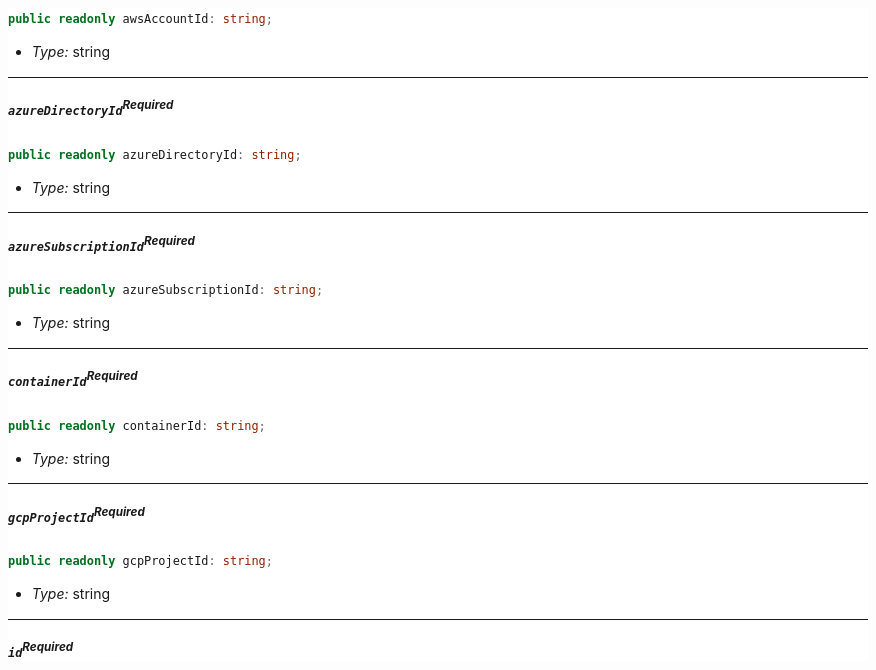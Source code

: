 ```typescript
public readonly awsAccountId: string;
```

- *Type:* string

---

##### `azureDirectoryId`<sup>Required</sup> <a name="azureDirectoryId" id="@cdktf/provider-mongodbatlas.networkPeering.NetworkPeering.property.azureDirectoryId"></a>

```typescript
public readonly azureDirectoryId: string;
```

- *Type:* string

---

##### `azureSubscriptionId`<sup>Required</sup> <a name="azureSubscriptionId" id="@cdktf/provider-mongodbatlas.networkPeering.NetworkPeering.property.azureSubscriptionId"></a>

```typescript
public readonly azureSubscriptionId: string;
```

- *Type:* string

---

##### `containerId`<sup>Required</sup> <a name="containerId" id="@cdktf/provider-mongodbatlas.networkPeering.NetworkPeering.property.containerId"></a>

```typescript
public readonly containerId: string;
```

- *Type:* string

---

##### `gcpProjectId`<sup>Required</sup> <a name="gcpProjectId" id="@cdktf/provider-mongodbatlas.networkPeering.NetworkPeering.property.gcpProjectId"></a>

```typescript
public readonly gcpProjectId: string;
```

- *Type:* string

---

##### `id`<sup>Required</sup> <a name="id" id="@cdktf/provider-mongodbatlas.networkPeering.NetworkPeering.property.id"></a>
